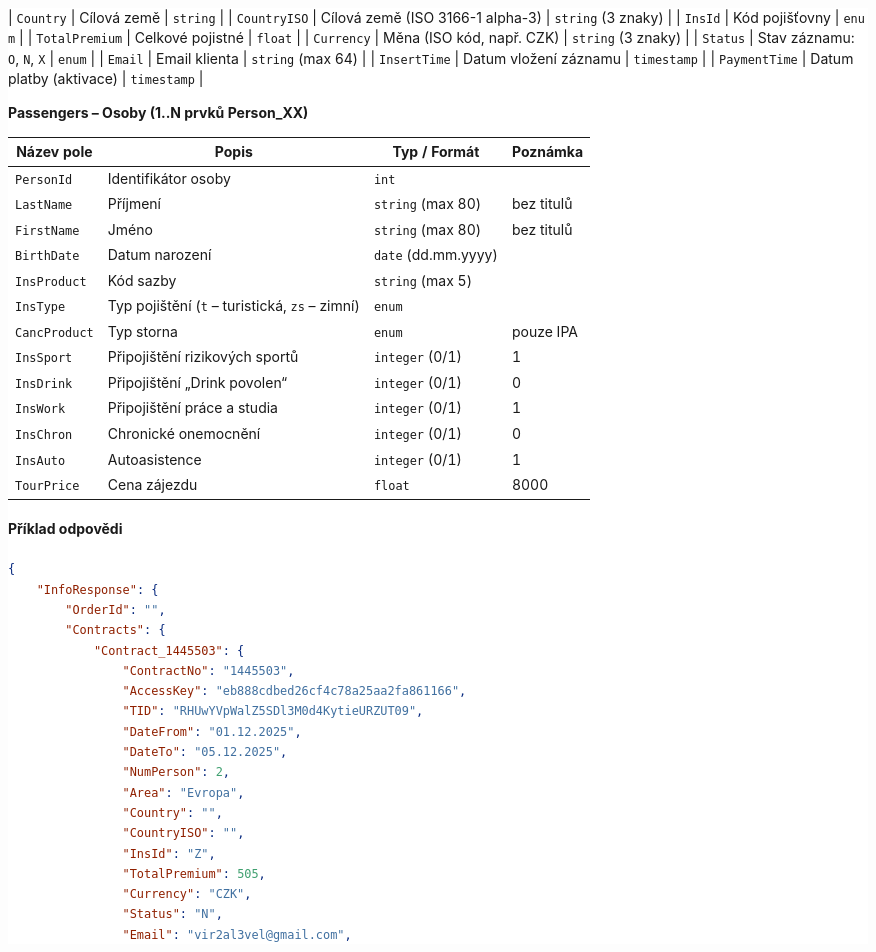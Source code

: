 | `Country`      | Cílová země                              | `string`            |
| `CountryISO`   | Cílová země (ISO 3166-1 alpha-3)         | `string` (3 znaky)  |
| `InsId`        | Kód pojišťovny                           | `enum`              |
| `TotalPremium` | Celkové pojistné                         | `float`             |
| `Currency`     | Měna (ISO kód, např. CZK)                | `string` (3 znaky)  |
| `Status`       | Stav záznamu: `O`, `N`, `X`              | `enum`              |
| `Email`        | Email klienta                            | `string` (max 64)   |
| `InsertTime`   | Datum vložení záznamu                    | `timestamp`         |
| `PaymentTime`  | Datum platby (aktivace)                  | `timestamp`         |

**Passengers – Osoby (1..N prvků Person_XX)**

| Název pole         | Popis                                          | Typ / Formát        | Poznámka             |
| ------------------ | ---------------------------------------------- | ------------------- | -------------------- |
| `PersonId`         | Identifikátor osoby                            | `int`               |                      |
| `LastName`         | Příjmení                                       | `string` (max 80)   | bez titulů    |
| `FirstName`        | Jméno                                          | `string` (max 80)   | bez titulů    |
| `BirthDate`        | Datum narození                                 | `date` (dd.mm.yyyy) |                      |
| `InsProduct`       | Kód sazby                                      | `string` (max 5)    |                      |
| `InsType`          | Typ pojištění (`t` – turistická, `zs` – zimní) | `enum`              |                      |
| `CancProduct`      | Typ storna                                     | `enum`              | pouze IPA            |
| `InsSport`     | Připojištění rizikových sportů      | `integer` (0/1)     | 1              | Pouze IPA |
| `InsDrink`     | Připojištění „Drink povolen“        | `integer` (0/1)     | 0              | Pouze IPA |
| `InsWork`      | Připojištění práce a studia         | `integer` (0/1)     | 1              | Pouze IPA |
| `InsChron`     | Chronické onemocnění                | `integer` (0/1)     | 0              | Pouze IPA |
| `InsAuto`      | Autoasistence                       | `integer` (0/1)     | 1              | Pouze IPA |
| `TourPrice`    | Cena zájezdu                        | `float`             | 8000           | Povinné, pokud není uvedeno v objednávce |

#### Příklad odpovědi

```json
{
    "InfoResponse": {
        "OrderId": "",
        "Contracts": {
            "Contract_1445503": {
                "ContractNo": "1445503",
                "AccessKey": "eb888cdbed26cf4c78a25aa2fa861166",
                "TID": "RHUwYVpWalZ5SDl3M0d4KytieURZUT09",
                "DateFrom": "01.12.2025",
                "DateTo": "05.12.2025",
                "NumPerson": 2,
                "Area": "Evropa",
                "Country": "",
                "CountryISO": "",
                "InsId": "Z",
                "TotalPremium": 505,
                "Currency": "CZK",
                "Status": "N",
                "Email": "vir2al3vel@gmail.com",
```